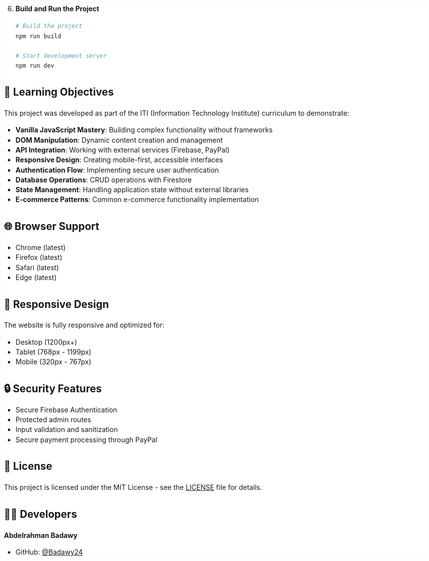 6. **Build and Run the Project**
   ```bash
   # Build the project
   npm run build
   
   # Start development server
   npm run dev
   ```

## 🎯 Learning Objectives

This project was developed as part of the ITI (Information Technology Institute) curriculum to demonstrate:

- **Vanilla JavaScript Mastery**: Building complex functionality without frameworks
- **DOM Manipulation**: Dynamic content creation and management
- **API Integration**: Working with external services (Firebase, PayPal)
- **Responsive Design**: Creating mobile-first, accessible interfaces
- **Authentication Flow**: Implementing secure user authentication
- **Database Operations**: CRUD operations with Firestore
- **State Management**: Handling application state without external libraries
- **E-commerce Patterns**: Common e-commerce functionality implementation

## 🌐 Browser Support

- Chrome (latest)
- Firefox (latest)
- Safari (latest)
- Edge (latest)

## 📱 Responsive Design

The website is fully responsive and optimized for:
- Desktop (1200px+)
- Tablet (768px - 1199px)
- Mobile (320px - 767px)

## 🔒 Security Features

- Secure Firebase Authentication
- Protected admin routes
- Input validation and sanitization
- Secure payment processing through PayPal

## 📄 License

This project is licensed under the MIT License - see the [LICENSE](LICENSE) file for details.

## 👨‍💻 Developers

**Abdelrahman Badawy**
- GitHub: [@Badawy24](https://github.com/Badawy24)
